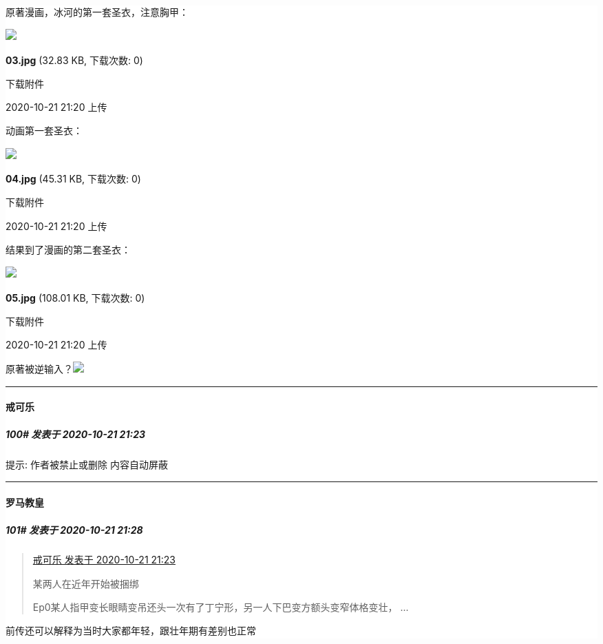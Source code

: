 原著漫画，冰河的第一套圣衣，注意胸甲：


<img src="https://img.saraba1st.com/forum/202010/21/212042mvq7zp371puucp73.jpg" referrerpolicy="no-referrer">


<strong>03.jpg</strong> (32.83 KB, 下载次数: 0)

下载附件

2020-10-21 21:20 上传


动画第一套圣衣：


<img src="https://img.saraba1st.com/forum/202010/21/212043qa6kq3hvqo59krkr.jpg" referrerpolicy="no-referrer">


<strong>04.jpg</strong> (45.31 KB, 下载次数: 0)

下载附件

2020-10-21 21:20 上传


结果到了漫画的第二套圣衣：


<img src="https://img.saraba1st.com/forum/202010/21/212043ncsz9aa2daas3czs.jpg" referrerpolicy="no-referrer">


<strong>05.jpg</strong> (108.01 KB, 下载次数: 0)

下载附件

2020-10-21 21:20 上传


原著被逆输入？<img src="https://static.saraba1st.com/image/smiley/face2017/068.png" referrerpolicy="no-referrer">


-----

####  戒可乐  
##### 100#       发表于 2020-10-21 21:23

提示: 作者被禁止或删除 内容自动屏蔽


-----

####  罗马教皇  
##### 101#       发表于 2020-10-21 21:28


<blockquote><a href="httphttps://bbs.saraba1st.com/2b/forum.php?mod=redirect&amp;goto=findpost&amp;pid=49119489&amp;ptid=1963857" target="_blank">戒可乐 发表于 2020-10-21 21:23</a>

某两人在近年开始被捆绑

Ep0某人指甲变长眼睛变吊还头一次有了丁宁形，另一人下巴变方额头变窄体格变壮， ...</blockquote>
前传还可以解释为当时大家都年轻，跟壮年期有差别也正常
